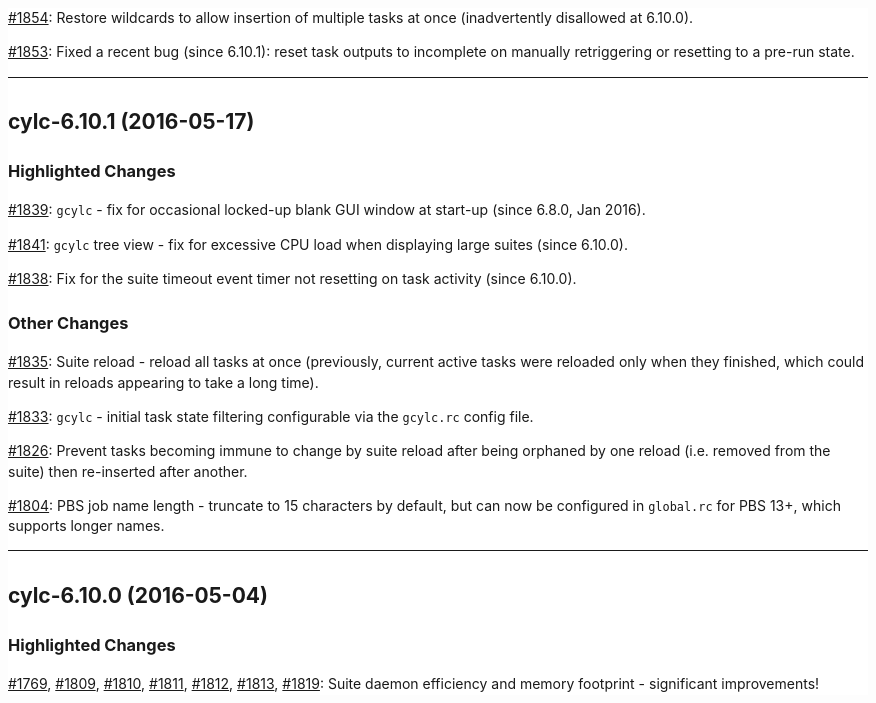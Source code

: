 [#1854](https://github.com/cylc/cylc-flow/pull/1854): Restore wildcards to
allow insertion of multiple tasks at once (inadvertently disallowed at 6.10.0).

[#1853](https://github.com/cylc/cylc-flow/pull/1853): Fixed a recent bug (since
6.10.1): reset task outputs to incomplete on manually retriggering or resetting
to a pre-run state.

-------------------------------------------------------------------------------

## __cylc-6.10.1 (2016-05-17)__

### Highlighted Changes

[#1839](https://github.com/cylc/cylc-flow/pull/1839): `gcylc` - fix for occasional
locked-up blank GUI window at start-up (since 6.8.0, Jan 2016).

[#1841](https://github.com/cylc/cylc-flow/pull/1841): `gcylc` tree view - fix for
excessive CPU load when displaying large suites (since 6.10.0).

[#1838](https://github.com/cylc/cylc-flow/pull/1838): Fix for the suite timeout
event timer not resetting on task activity (since 6.10.0).

### Other Changes

[#1835](https://github.com/cylc/cylc-flow/pull/1835): Suite reload - reload all
tasks at once (previously, current active tasks were reloaded only when they
finished, which could result in reloads appearing to take a long time).

[#1833](https://github.com/cylc/cylc-flow/pull/1833): `gcylc` - initial task state
filtering configurable via the  `gcylc.rc` config file.

[#1826](https://github.com/cylc/cylc-flow/pull/1826): Prevent tasks becoming immune
to change by suite reload after being orphaned by one reload (i.e. removed from
the suite) then re-inserted after another.

[#1804](https://github.com/cylc/cylc-flow/pull/1804): PBS job name length - truncate
to 15 characters by default, but can now be configured in `global.rc` for PBS
13+, which supports longer names.

-------------------------------------------------------------------------------

## __cylc-6.10.0 (2016-05-04)__

### Highlighted Changes

[#1769](https://github.com/cylc/cylc-flow/pull/1769),
[#1809](https://github.com/cylc/cylc-flow/pull/1809),
[#1810](https://github.com/cylc/cylc-flow/pull/1810),
[#1811](https://github.com/cylc/cylc-flow/pull/1811),
[#1812](https://github.com/cylc/cylc-flow/pull/1812),
[#1813](https://github.com/cylc/cylc-flow/pull/1813),
[#1819](https://github.com/cylc/cylc-flow/pull/1819): Suite daemon efficiency
and memory footprint - significant improvements!
